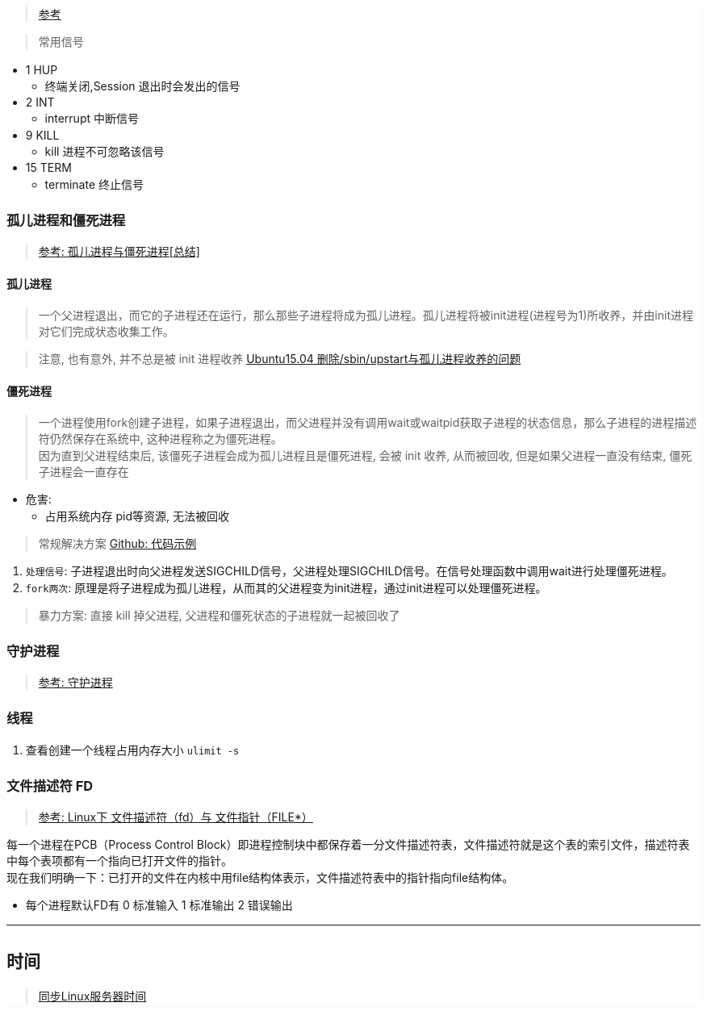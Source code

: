 > [参考](https://blog.csdn.net/baobao8505/article/details/1115820)

> 常用信号

- 1 HUP
    - 终端关闭,Session 退出时会发出的信号
- 2 INT
    - interrupt 中断信号
- 9 KILL
    - kill 进程不可忽略该信号
- 15 TERM
    - terminate 终止信号

### 孤儿进程和僵死进程
> [参考: 孤儿进程与僵死进程[总结]](http://www.cnblogs.com/Anker/p/3271773.html)

#### 孤儿进程
> 一个父进程退出，而它的子进程还在运行，那么那些子进程将成为孤儿进程。孤儿进程将被init进程(进程号为1)所收养，并由init进程对它们完成状态收集工作。

> 注意, 也有意外, 并不总是被 init 进程收养 [Ubuntu15.04 删除/sbin/upstart与孤儿进程收养的问题](https://blog.csdn.net/chilumanxi/article/details/47066331)

#### 僵死进程
> 一个进程使用fork创建子进程，如果子进程退出，而父进程并没有调用wait或waitpid获取子进程的状态信息，那么子进程的进程描述符仍然保存在系统中, 这种进程称之为僵死进程。  
> 因为直到父进程结束后, 该僵死子进程会成为孤儿进程且是僵死进程, 会被 init 收养, 从而被回收, 但是如果父进程一直没有结束, 僵死子进程会一直存在

- 危害:
    - 占用系统内存 pid等资源, 无法被回收

> 常规解决方案 [Github: 代码示例](https://github.com/Kuangcp/LearnC/tree/master/exception/process)
1. `处理信号`: 子进程退出时向父进程发送SIGCHILD信号，父进程处理SIGCHILD信号。在信号处理函数中调用wait进行处理僵死进程。
1. `fork两次`: 原理是将子进程成为孤儿进程，从而其的父进程变为init进程，通过init进程可以处理僵死进程。

> 暴力方案: 直接 kill 掉父进程, 父进程和僵死状态的子进程就一起被回收了

### 守护进程
> [参考: 守护进程](https://blog.csdn.net/lianghe_work/article/details/47659889)

### 线程
1. 查看创建一个线程占用内存大小 `ulimit -s`

### 文件描述符 FD
> [参考: Linux下 文件描述符（fd）与 文件指针（FILE*）](https://blog.csdn.net/mm_hh/article/details/71374474)  

每一个进程在PCB（Process Control Block）即进程控制块中都保存着一分文件描述符表，文件描述符就是这个表的索引文件，描述符表中每个表项都有一个指向已打开文件的指针。  
现在我们明确一下：已打开的文件在内核中用file结构体表示，文件描述符表中的指针指向file结构体。  

- 每个进程默认FD有 0 标准输入 1 标准输出 2 错误输出

************************

## 时间
> [同步Linux服务器时间](http://www.cnblogs.com/chenmh/p/5485829.html)
